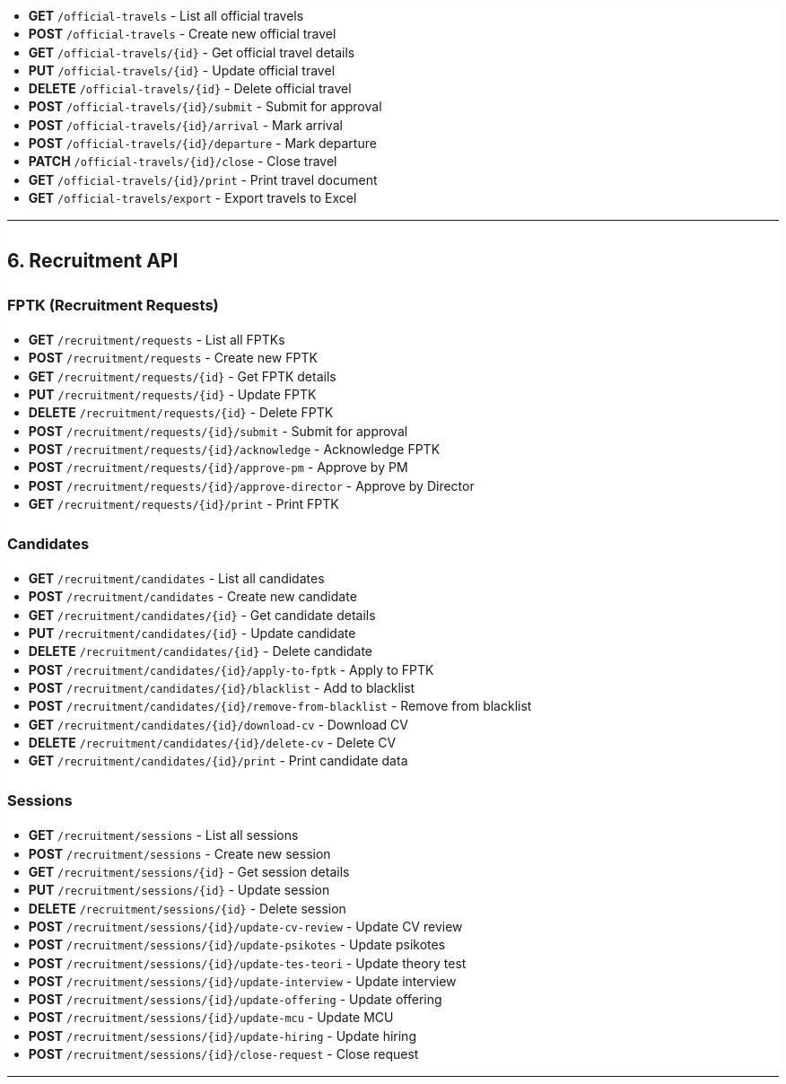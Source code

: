 -   **GET** `/official-travels` - List all official travels
-   **POST** `/official-travels` - Create new official travel
-   **GET** `/official-travels/{id}` - Get official travel details
-   **PUT** `/official-travels/{id}` - Update official travel
-   **DELETE** `/official-travels/{id}` - Delete official travel
-   **POST** `/official-travels/{id}/submit` - Submit for approval
-   **POST** `/official-travels/{id}/arrival` - Mark arrival
-   **POST** `/official-travels/{id}/departure` - Mark departure
-   **PATCH** `/official-travels/{id}/close` - Close travel
-   **GET** `/official-travels/{id}/print` - Print travel document
-   **GET** `/official-travels/export` - Export travels to Excel

---

## 6. Recruitment API

### FPTK (Recruitment Requests)

-   **GET** `/recruitment/requests` - List all FPTKs
-   **POST** `/recruitment/requests` - Create new FPTK
-   **GET** `/recruitment/requests/{id}` - Get FPTK details
-   **PUT** `/recruitment/requests/{id}` - Update FPTK
-   **DELETE** `/recruitment/requests/{id}` - Delete FPTK
-   **POST** `/recruitment/requests/{id}/submit` - Submit for approval
-   **POST** `/recruitment/requests/{id}/acknowledge` - Acknowledge FPTK
-   **POST** `/recruitment/requests/{id}/approve-pm` - Approve by PM
-   **POST** `/recruitment/requests/{id}/approve-director` - Approve by Director
-   **GET** `/recruitment/requests/{id}/print` - Print FPTK

### Candidates

-   **GET** `/recruitment/candidates` - List all candidates
-   **POST** `/recruitment/candidates` - Create new candidate
-   **GET** `/recruitment/candidates/{id}` - Get candidate details
-   **PUT** `/recruitment/candidates/{id}` - Update candidate
-   **DELETE** `/recruitment/candidates/{id}` - Delete candidate
-   **POST** `/recruitment/candidates/{id}/apply-to-fptk` - Apply to FPTK
-   **POST** `/recruitment/candidates/{id}/blacklist` - Add to blacklist
-   **POST** `/recruitment/candidates/{id}/remove-from-blacklist` - Remove from blacklist
-   **GET** `/recruitment/candidates/{id}/download-cv` - Download CV
-   **DELETE** `/recruitment/candidates/{id}/delete-cv` - Delete CV
-   **GET** `/recruitment/candidates/{id}/print` - Print candidate data

### Sessions

-   **GET** `/recruitment/sessions` - List all sessions
-   **POST** `/recruitment/sessions` - Create new session
-   **GET** `/recruitment/sessions/{id}` - Get session details
-   **PUT** `/recruitment/sessions/{id}` - Update session
-   **DELETE** `/recruitment/sessions/{id}` - Delete session
-   **POST** `/recruitment/sessions/{id}/update-cv-review` - Update CV review
-   **POST** `/recruitment/sessions/{id}/update-psikotes` - Update psikotes
-   **POST** `/recruitment/sessions/{id}/update-tes-teori` - Update theory test
-   **POST** `/recruitment/sessions/{id}/update-interview` - Update interview
-   **POST** `/recruitment/sessions/{id}/update-offering` - Update offering
-   **POST** `/recruitment/sessions/{id}/update-mcu` - Update MCU
-   **POST** `/recruitment/sessions/{id}/update-hiring` - Update hiring
-   **POST** `/recruitment/sessions/{id}/close-request` - Close request

---